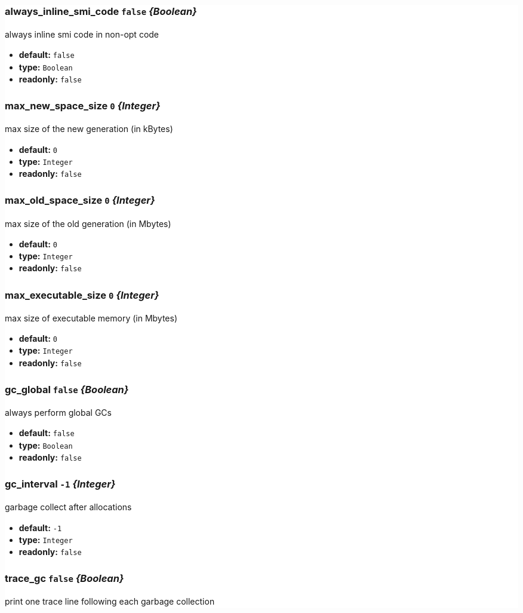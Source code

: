 ### always_inline_smi_code `false` *{Boolean}*

always inline smi code in non-opt code

- **default:** `false`
- **type:** `Boolean`
- **readonly:** `false`


### max_new_space_size `0` *{Integer}*

max size of the new generation (in kBytes)

- **default:** `0`
- **type:** `Integer`
- **readonly:** `false`


### max_old_space_size `0` *{Integer}*

max size of the old generation (in Mbytes)

- **default:** `0`
- **type:** `Integer`
- **readonly:** `false`


### max_executable_size `0` *{Integer}*

max size of executable memory (in Mbytes)

- **default:** `0`
- **type:** `Integer`
- **readonly:** `false`


### gc_global `false` *{Boolean}*

always perform global GCs

- **default:** `false`
- **type:** `Boolean`
- **readonly:** `false`


### gc_interval `-1` *{Integer}*

garbage collect after <n> allocations

- **default:** `-1`
- **type:** `Integer`
- **readonly:** `false`


### trace_gc `false` *{Boolean}*

print one trace line following each garbage collection
